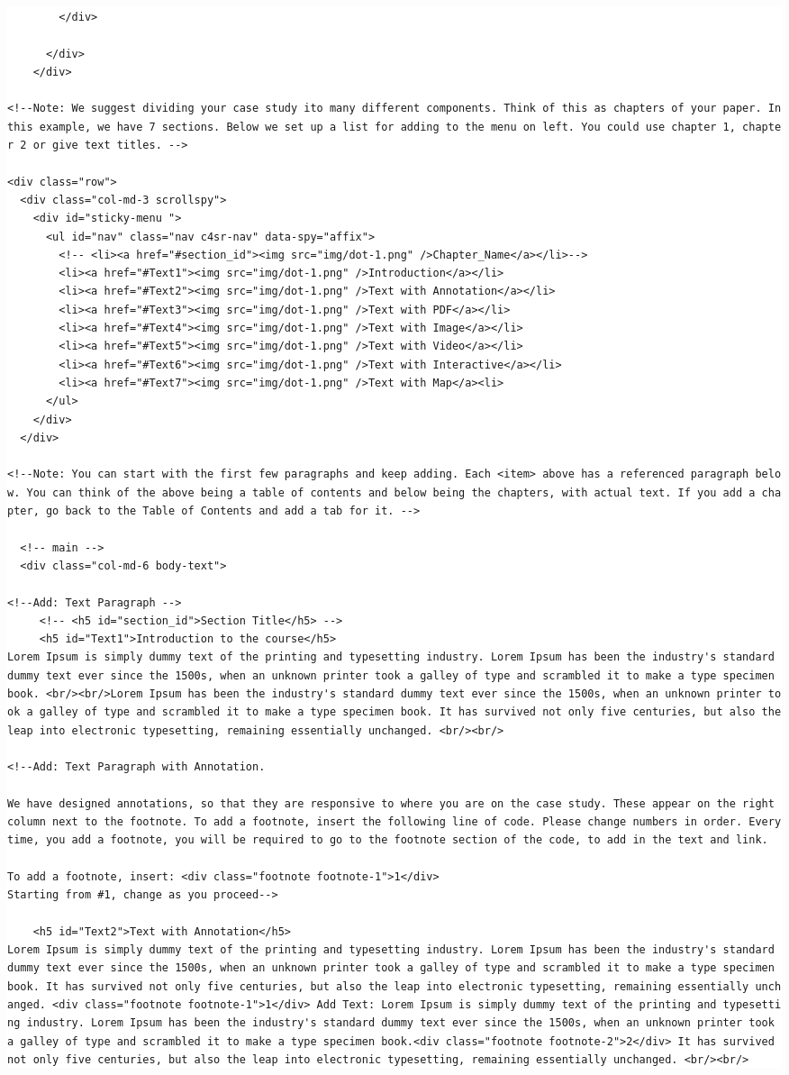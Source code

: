 ```
        </div>

      </div>
    </div>

<!--Note: We suggest dividing your case study ito many different components. Think of this as chapters of your paper. In this example, we have 7 sections. Below we set up a list for adding to the menu on left. You could use chapter 1, chapter 2 or give text titles. --> 

<div class="row">
  <div class="col-md-3 scrollspy">
    <div id="sticky-menu ">
      <ul id="nav" class="nav c4sr-nav" data-spy="affix">
        <!-- <li><a href="#section_id"><img src="img/dot-1.png" />Chapter_Name</a></li>-->
        <li><a href="#Text1"><img src="img/dot-1.png" />Introduction</a></li>
        <li><a href="#Text2"><img src="img/dot-1.png" />Text with Annotation</a></li>
        <li><a href="#Text3"><img src="img/dot-1.png" />Text with PDF</a></li>
        <li><a href="#Text4"><img src="img/dot-1.png" />Text with Image</a></li>
        <li><a href="#Text5"><img src="img/dot-1.png" />Text with Video</a></li>
        <li><a href="#Text6"><img src="img/dot-1.png" />Text with Interactive</a></li>
        <li><a href="#Text7"><img src="img/dot-1.png" />Text with Map</a><li>
      </ul>
    </div>
  </div>

<!--Note: You can start with the first few paragraphs and keep adding. Each <item> above has a referenced paragraph below. You can think of the above being a table of contents and below being the chapters, with actual text. If you add a chapter, go back to the Table of Contents and add a tab for it. --> 

  <!-- main -->
  <div class="col-md-6 body-text">

<!--Add: Text Paragraph -->
     <!-- <h5 id="section_id">Section Title</h5> -->
     <h5 id="Text1">Introduction to the course</h5>
Lorem Ipsum is simply dummy text of the printing and typesetting industry. Lorem Ipsum has been the industry's standard dummy text ever since the 1500s, when an unknown printer took a galley of type and scrambled it to make a type specimen book. <br/><br/>Lorem Ipsum has been the industry's standard dummy text ever since the 1500s, when an unknown printer took a galley of type and scrambled it to make a type specimen book. It has survived not only five centuries, but also the leap into electronic typesetting, remaining essentially unchanged. <br/><br/>

<!--Add: Text Paragraph with Annotation. 

We have designed annotations, so that they are responsive to where you are on the case study. These appear on the right column next to the footnote. To add a footnote, insert the following line of code. Please change numbers in order. Everytime, you add a footnote, you will be required to go to the footnote section of the code, to add in the text and link.

To add a footnote, insert: <div class="footnote footnote-1">1</div> 
Starting from #1, change as you proceed-->

    <h5 id="Text2">Text with Annotation</h5>
Lorem Ipsum is simply dummy text of the printing and typesetting industry. Lorem Ipsum has been the industry's standard dummy text ever since the 1500s, when an unknown printer took a galley of type and scrambled it to make a type specimen book. It has survived not only five centuries, but also the leap into electronic typesetting, remaining essentially unchanged. <div class="footnote footnote-1">1</div> Add Text: Lorem Ipsum is simply dummy text of the printing and typesetting industry. Lorem Ipsum has been the industry's standard dummy text ever since the 1500s, when an unknown printer took a galley of type and scrambled it to make a type specimen book.<div class="footnote footnote-2">2</div> It has survived not only five centuries, but also the leap into electronic typesetting, remaining essentially unchanged. <br/><br/>
```